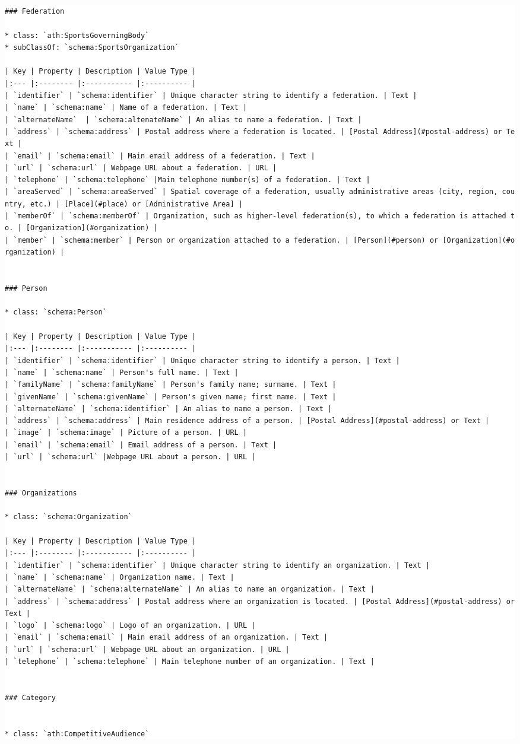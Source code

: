 ```
### Federation

* class: `ath:SportsGoverningBody`
* subClassOf: `schema:SportsOrganization`

| Key | Property | Description | Value Type |
|:--- |:-------- |:----------- |:---------- |
| `identifier` | `schema:identifier` | Unique character string to identify a federation. | Text |
| `name` | `schema:name` | Name of a federation. | Text |
| `alternateName`  | `schema:altenateName` | An alias to name a federation. | Text |
| `address` | `schema:address` | Postal address where a federation is located. | [Postal Address](#postal-address) or Text |
| `email` | `schema:email` | Main email address of a federation. | Text |
| `url` | `schema:url` | Webpage URL about a federation. | URL |
| `telephone` | `schema:telephone` |Main telephone number(s) of a federation. | Text |
| `areaServed` | `schema:areaServed` | Spatial coverage of a federation, usually administrative areas (city, region, country, etc.) | [Place](#place) or [Administrative Area] | 
| `memberOf` | `schema:memberOf` | Organization, such as higher-level federation(s), to which a federation is attached to. | [Organization](#organization) | 
| `member` | `schema:member` | Person or organization attached to a federation. | [Person](#person) or [Organization](#organization) | 


### Person

* class: `schema:Person`

| Key | Property | Description | Value Type |
|:--- |:-------- |:----------- |:---------- |
| `identifier` | `schema:identifier` | Unique character string to identify a person. | Text |
| `name` | `schema:name` | Person's full name. | Text |
| `familyName` | `schema:familyName` | Person's family name; surname. | Text |
| `givenName` | `schema:givenName` | Person's given name; first name. | Text |
| `alternateName` | `schema:identifier` | An alias to name a person. | Text |
| `address` | `schema:address` | Main residence address of a person. | [Postal Address](#postal-address) or Text |
| `image` | `schema:image` | Picture of a person. | URL |
| `email` | `schema:email` | Email address of a person. | Text |
| `url` | `schema:url` |Webpage URL about a person. | URL |


### Organizations

* class: `schema:Organization`

| Key | Property | Description | Value Type |
|:--- |:-------- |:----------- |:---------- |
| `identifier` | `schema:identifier` | Unique character string to identify an organization. | Text |
| `name` | `schema:name` | Organization name. | Text |
| `alternateName` | `schema:alternateName` | An alias to name an organization. | Text |
| `address` | `schema:address` | Postal address where an organization is located. | [Postal Address](#postal-address) or Text |
| `logo` | `schema:logo` | Logo of an organization. | URL |
| `email` | `schema:email` | Main email address of an organization. | Text |
| `url` | `schema:url` | Webpage URL about an organization. | URL |
| `telephone` | `schema:telephone` | Main telephone number of an organization. | Text |


### Category


* class: `ath:CompetitiveAudience`
```
